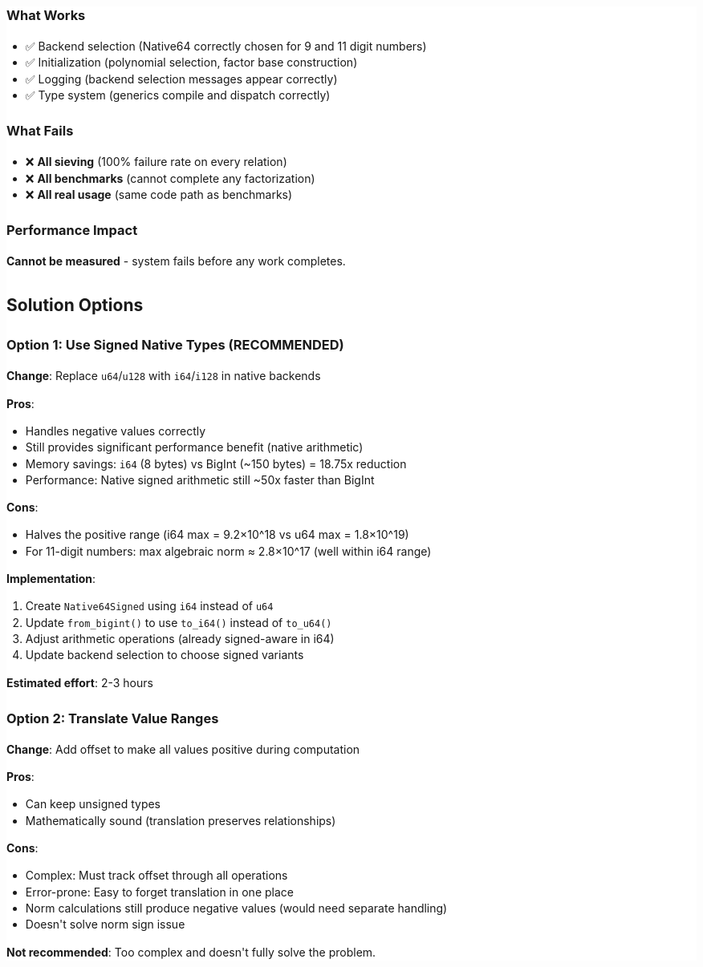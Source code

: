 ### What Works
- ✅ Backend selection (Native64 correctly chosen for 9 and 11 digit numbers)
- ✅ Initialization (polynomial selection, factor base construction)
- ✅ Logging (backend selection messages appear correctly)
- ✅ Type system (generics compile and dispatch correctly)

### What Fails
- ❌ **All sieving** (100% failure rate on every relation)
- ❌ **All benchmarks** (cannot complete any factorization)
- ❌ **All real usage** (same code path as benchmarks)

### Performance Impact
**Cannot be measured** - system fails before any work completes.

## Solution Options

### Option 1: Use Signed Native Types (RECOMMENDED)

**Change**: Replace `u64`/`u128` with `i64`/`i128` in native backends

**Pros**:
- Handles negative values correctly
- Still provides significant performance benefit (native arithmetic)
- Memory savings: `i64` (8 bytes) vs BigInt (~150 bytes) = 18.75x reduction
- Performance: Native signed arithmetic still ~50x faster than BigInt

**Cons**:
- Halves the positive range (i64 max = 9.2×10^18 vs u64 max = 1.8×10^19)
- For 11-digit numbers: max algebraic norm ≈ 2.8×10^17 (well within i64 range)

**Implementation**:
1. Create `Native64Signed` using `i64` instead of `u64`
2. Update `from_bigint()` to use `to_i64()` instead of `to_u64()`
3. Adjust arithmetic operations (already signed-aware in i64)
4. Update backend selection to choose signed variants

**Estimated effort**: 2-3 hours

### Option 2: Translate Value Ranges

**Change**: Add offset to make all values positive during computation

**Pros**:
- Can keep unsigned types
- Mathematically sound (translation preserves relationships)

**Cons**:
- Complex: Must track offset through all operations
- Error-prone: Easy to forget translation in one place
- Norm calculations still produce negative values (would need separate handling)
- Doesn't solve norm sign issue

**Not recommended**: Too complex and doesn't fully solve the problem.
